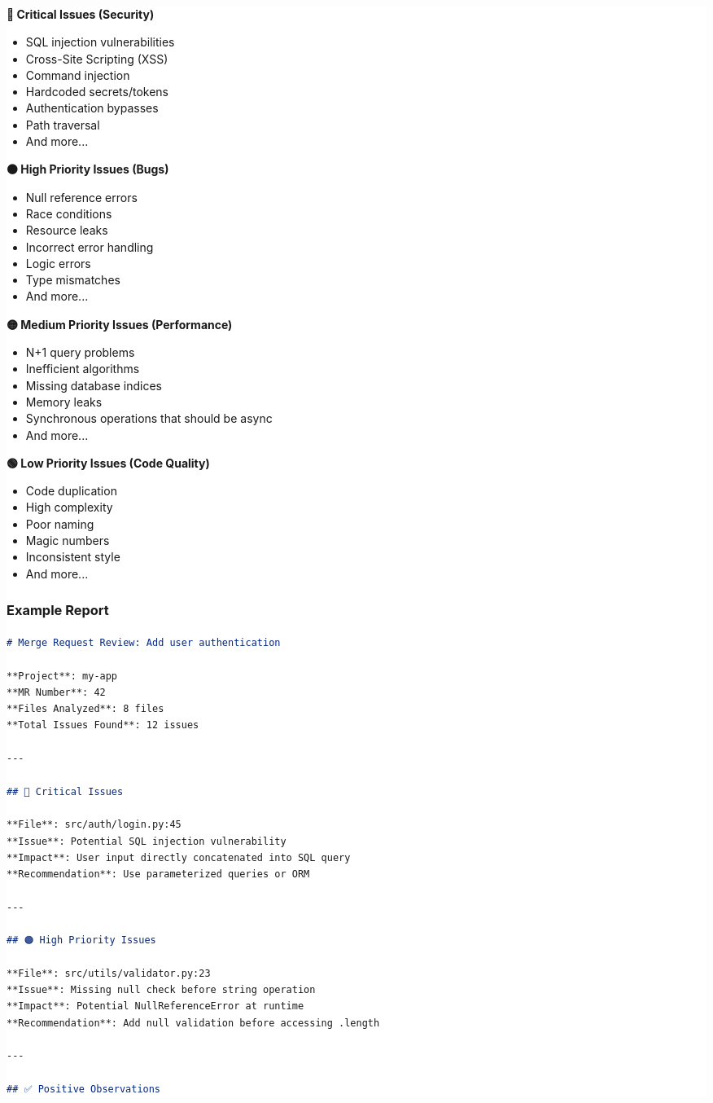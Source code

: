 **🔴 Critical Issues (Security)**
- SQL injection vulnerabilities
- Cross-Site Scripting (XSS)
- Command injection
- Hardcoded secrets/tokens
- Authentication bypasses
- Path traversal
- And more...

**🟠 High Priority Issues (Bugs)**
- Null reference errors
- Race conditions
- Resource leaks
- Incorrect error handling
- Logic errors
- Type mismatches
- And more...

**🟡 Medium Priority Issues (Performance)**
- N+1 query problems
- Inefficient algorithms
- Missing database indices
- Memory leaks
- Synchronous operations that should be async
- And more...

**🟢 Low Priority Issues (Code Quality)**
- Code duplication
- High complexity
- Poor naming
- Magic numbers
- Inconsistent style
- And more...

### Example Report

```markdown
# Merge Request Review: Add user authentication

**Project**: my-app
**MR Number**: 42
**Files Analyzed**: 8 files
**Total Issues Found**: 12 issues

---

## 🔴 Critical Issues

**File**: src/auth/login.py:45
**Issue**: Potential SQL injection vulnerability
**Impact**: User input directly concatenated into SQL query
**Recommendation**: Use parameterized queries or ORM

---

## 🟠 High Priority Issues

**File**: src/utils/validator.py:23
**Issue**: Missing null check before string operation
**Impact**: Potential NullReferenceError at runtime
**Recommendation**: Add null validation before accessing .length

---

## ✅ Positive Observations
```